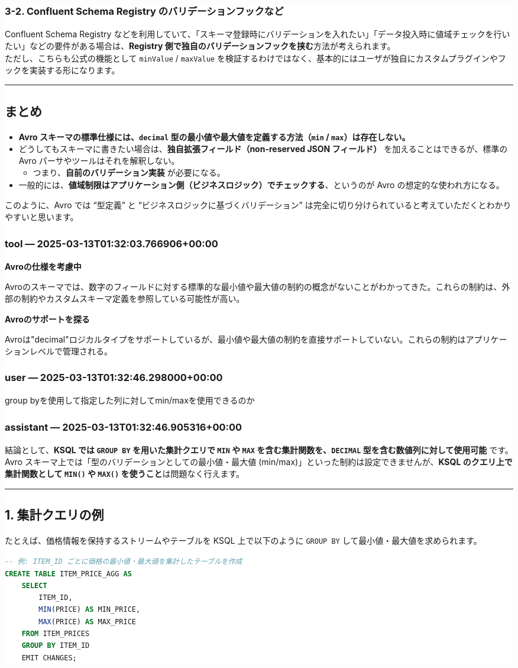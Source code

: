 ### 3-2. Confluent Schema Registry のバリデーションフックなど

Confluent Schema Registry などを利用していて、「スキーマ登録時にバリデーションを入れたい」「データ投入時に値域チェックを行いたい」などの要件がある場合は、**Registry 側で独自のバリデーションフックを挟む**方法が考えられます。  
ただし、こちらも公式の機能として `minValue` / `maxValue` を検証するわけではなく、基本的にはユーザが独自にカスタムプラグインやフックを実装する形になります。

---

## まとめ

- **Avro スキーマの標準仕様には、`decimal` 型の最小値や最大値を定義する方法（`min` / `max`）は存在しない。**  
- どうしてもスキーマに書きたい場合は、**独自拡張フィールド（non-reserved JSON フィールド）** を加えることはできるが、標準の Avro パーサやツールはそれを解釈しない。  
  - つまり、**自前のバリデーション実装** が必要になる。  
- 一般的には、**値域制限はアプリケーション側（ビジネスロジック）でチェックする**、というのが Avro の想定的な使われ方になる。

このように、Avro では “型定義” と “ビジネスロジックに基づくバリデーション” は完全に切り分けられていると考えていただくとわかりやすいと思います。

### tool — 2025-03-13T01:32:03.766906+00:00

**Avroの仕様を考慮中**

Avroのスキーマでは、数字のフィールドに対する標準的な最小値や最大値の制約の概念がないことがわかってきた。これらの制約は、外部の制約やカスタムスキーマ定義を参照している可能性が高い。

**Avroのサポートを探る**

Avroは"decimal"ロジカルタイプをサポートしているが、最小値や最大値の制約を直接サポートしていない。これらの制約はアプリケーションレベルで管理される。

### user — 2025-03-13T01:32:46.298000+00:00

group byを使用して指定した列に対してmin/maxを使用できるのか

### assistant — 2025-03-13T01:32:46.905316+00:00

結論として、**KSQL では `GROUP BY` を用いた集計クエリで `MIN` や `MAX` を含む集計関数を、`DECIMAL` 型を含む数値列に対して使用可能** です。Avro スキーマ上では「型のバリデーションとしての最小値・最大値 (min/max)」といった制約は設定できませんが、**KSQL のクエリ上で集計関数として `MIN()` や `MAX()` を使うこと**は問題なく行えます。

---

## 1. 集計クエリの例

たとえば、価格情報を保持するストリームやテーブルを KSQL 上で以下のように `GROUP BY` して最小値・最大値を求められます。

```sql
-- 例: ITEM_ID ごとに価格の最小値・最大値を集計したテーブルを作成
CREATE TABLE ITEM_PRICE_AGG AS
    SELECT
        ITEM_ID,
        MIN(PRICE) AS MIN_PRICE,
        MAX(PRICE) AS MAX_PRICE
    FROM ITEM_PRICES
    GROUP BY ITEM_ID
    EMIT CHANGES;
```
